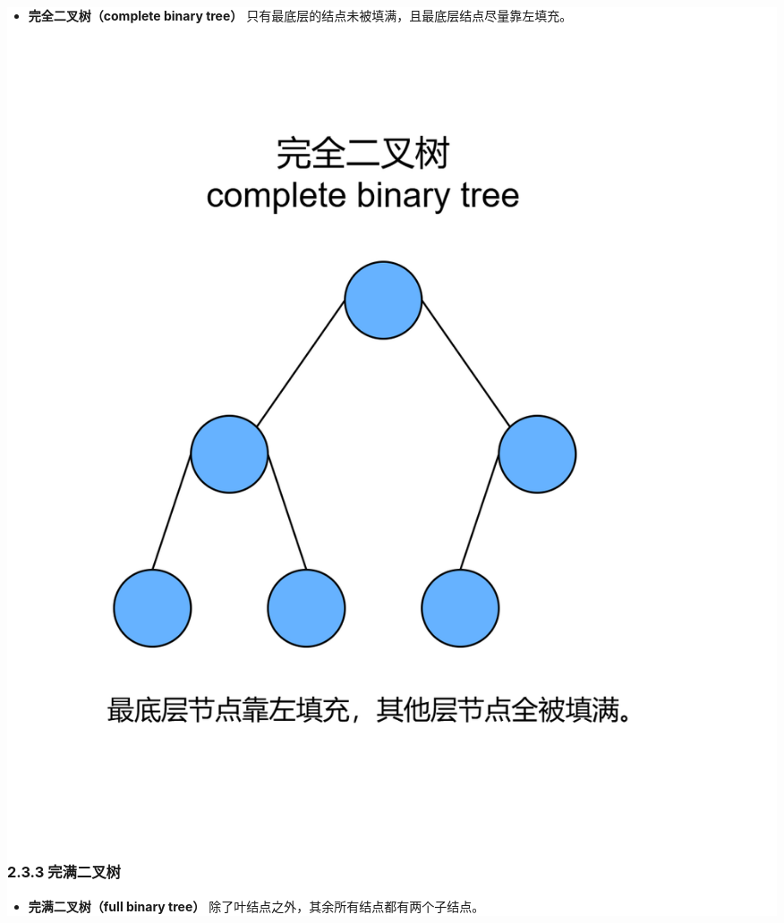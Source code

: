 - **完全二叉树（complete binary tree）** 只有最底层的结点未被填满，且最底层结点尽量靠左填充。

![完全二叉树](./images/完全二叉树.png)

### 2.3.3 完满二叉树

- **完满二叉树（full binary tree）** 除了叶结点之外，其余所有结点都有两个子结点。
